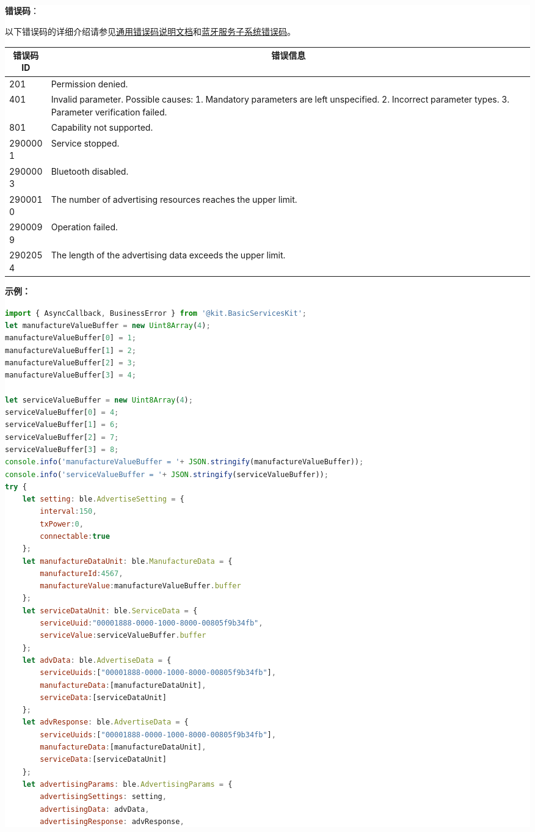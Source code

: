 **错误码**：

以下错误码的详细介绍请参见[通用错误码说明文档](../errorcode-universal.md)和[蓝牙服务子系统错误码](errorcode-bluetoothManager.md)。

| 错误码ID | 错误信息 |
| -------- | -------------------------------------- |
|201     | Permission denied.                       |
|401     | Invalid parameter. Possible causes: 1. Mandatory parameters are left unspecified. 2. Incorrect parameter types. 3. Parameter verification failed.                       |
|801     | Capability not supported.                |
|2900001 | Service stopped.                         |
|2900003 | Bluetooth disabled.                 |
|2900010 | The number of advertising resources reaches the upper limit.       |
|2900099 | Operation failed.                        |
|2902054 | The length of the advertising data exceeds the upper limit.        |

**示例：**

```js
import { AsyncCallback, BusinessError } from '@kit.BasicServicesKit';
let manufactureValueBuffer = new Uint8Array(4);
manufactureValueBuffer[0] = 1;
manufactureValueBuffer[1] = 2;
manufactureValueBuffer[2] = 3;
manufactureValueBuffer[3] = 4;

let serviceValueBuffer = new Uint8Array(4);
serviceValueBuffer[0] = 4;
serviceValueBuffer[1] = 6;
serviceValueBuffer[2] = 7;
serviceValueBuffer[3] = 8;
console.info('manufactureValueBuffer = '+ JSON.stringify(manufactureValueBuffer));
console.info('serviceValueBuffer = '+ JSON.stringify(serviceValueBuffer));
try {
    let setting: ble.AdvertiseSetting = {
        interval:150,
        txPower:0,
        connectable:true
    };
    let manufactureDataUnit: ble.ManufactureData = {
        manufactureId:4567,
        manufactureValue:manufactureValueBuffer.buffer
    };
    let serviceDataUnit: ble.ServiceData = {
        serviceUuid:"00001888-0000-1000-8000-00805f9b34fb",
        serviceValue:serviceValueBuffer.buffer
    };
    let advData: ble.AdvertiseData = {
        serviceUuids:["00001888-0000-1000-8000-00805f9b34fb"],
        manufactureData:[manufactureDataUnit],
        serviceData:[serviceDataUnit]
    };
    let advResponse: ble.AdvertiseData = {
        serviceUuids:["00001888-0000-1000-8000-00805f9b34fb"],
        manufactureData:[manufactureDataUnit],
        serviceData:[serviceDataUnit]
    };
    let advertisingParams: ble.AdvertisingParams = {
        advertisingSettings: setting,
        advertisingData: advData,
        advertisingResponse: advResponse,
```